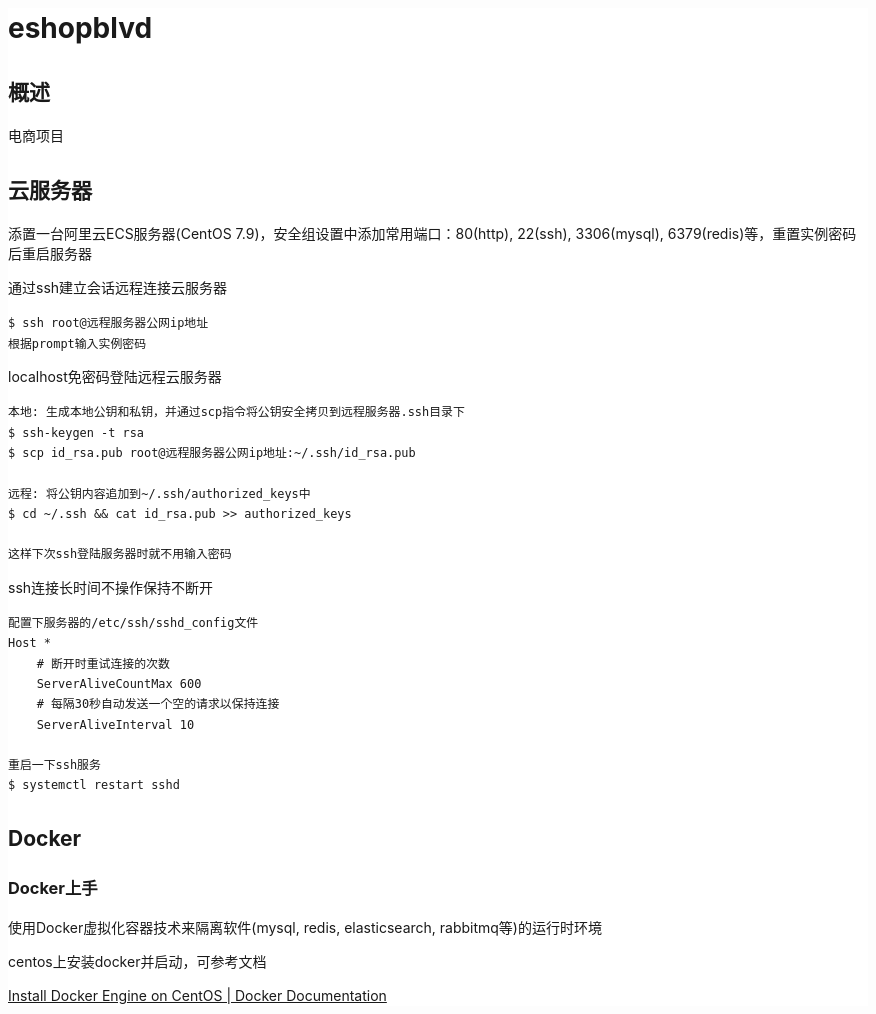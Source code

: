 # eshopblvd

## 概述

电商项目

## 云服务器

添置一台阿里云ECS服务器(CentOS 7.9)，安全组设置中添加常用端口：80(http), 22(ssh), 3306(mysql), 6379(redis)等，重置实例密码后重启服务器

通过ssh建立会话远程连接云服务器

```shell
$ ssh root@远程服务器公网ip地址
根据prompt输入实例密码
```

localhost免密码登陆远程云服务器

```shell
本地: 生成本地公钥和私钥，并通过scp指令将公钥安全拷贝到远程服务器.ssh目录下
$ ssh-keygen -t rsa
$ scp id_rsa.pub root@远程服务器公网ip地址:~/.ssh/id_rsa.pub

远程: 将公钥内容追加到~/.ssh/authorized_keys中
$ cd ~/.ssh && cat id_rsa.pub >> authorized_keys

这样下次ssh登陆服务器时就不用输入密码
```

ssh连接长时间不操作保持不断开

```shell
配置下服务器的/etc/ssh/sshd_config文件
Host *
    # 断开时重试连接的次数
    ServerAliveCountMax 600
    # 每隔30秒自动发送一个空的请求以保持连接
    ServerAliveInterval 10

重启一下ssh服务
$ systemctl restart sshd
```

## Docker

### Docker上手

使用Docker虚拟化容器技术来隔离软件(mysql, redis, elasticsearch, rabbitmq等)的运行时环境

centos上安装docker并启动，可参考文档

[Install Docker Engine on CentOS | Docker Documentation](https://docs.docker.com/engine/install/centos/)
